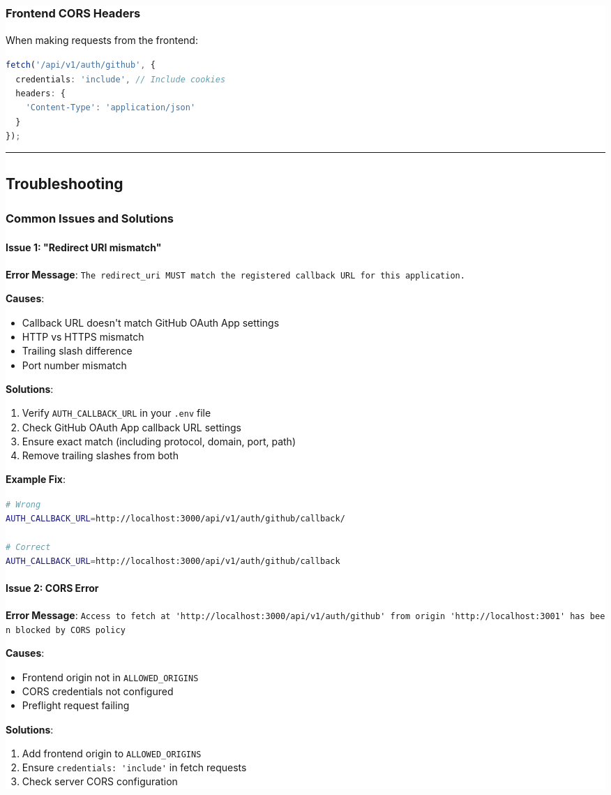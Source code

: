 ### Frontend CORS Headers

When making requests from the frontend:

```typescript
fetch('/api/v1/auth/github', {
  credentials: 'include', // Include cookies
  headers: {
    'Content-Type': 'application/json'
  }
});
```

---

## Troubleshooting

### Common Issues and Solutions

#### Issue 1: "Redirect URI mismatch"

**Error Message**: `The redirect_uri MUST match the registered callback URL for this application.`

**Causes**:
- Callback URL doesn't match GitHub OAuth App settings
- HTTP vs HTTPS mismatch
- Trailing slash difference
- Port number mismatch

**Solutions**:
1. Verify `AUTH_CALLBACK_URL` in your `.env` file
2. Check GitHub OAuth App callback URL settings
3. Ensure exact match (including protocol, domain, port, path)
4. Remove trailing slashes from both

**Example Fix**:
```bash
# Wrong
AUTH_CALLBACK_URL=http://localhost:3000/api/v1/auth/github/callback/

# Correct
AUTH_CALLBACK_URL=http://localhost:3000/api/v1/auth/github/callback
```

#### Issue 2: CORS Error

**Error Message**: `Access to fetch at 'http://localhost:3000/api/v1/auth/github' from origin 'http://localhost:3001' has been blocked by CORS policy`

**Causes**:
- Frontend origin not in `ALLOWED_ORIGINS`
- CORS credentials not configured
- Preflight request failing

**Solutions**:
1. Add frontend origin to `ALLOWED_ORIGINS`
2. Ensure `credentials: 'include'` in fetch requests
3. Check server CORS configuration
